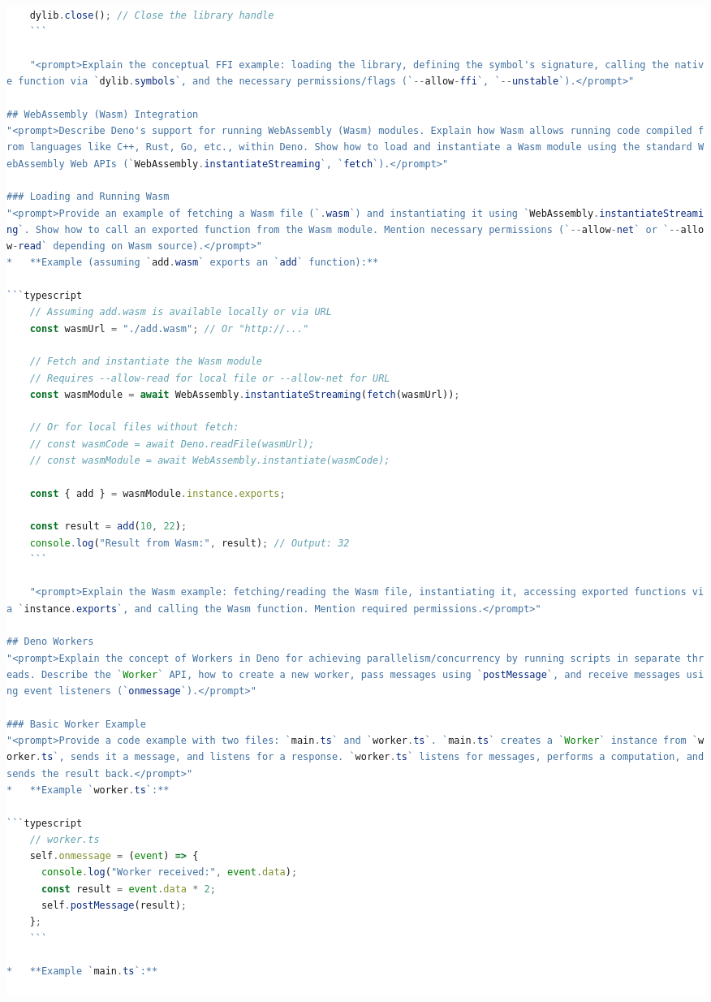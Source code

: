 ```typescript
    dylib.close(); // Close the library handle
    ```

    "<prompt>Explain the conceptual FFI example: loading the library, defining the symbol's signature, calling the native function via `dylib.symbols`, and the necessary permissions/flags (`--allow-ffi`, `--unstable`).</prompt>"

## WebAssembly (Wasm) Integration
"<prompt>Describe Deno's support for running WebAssembly (Wasm) modules. Explain how Wasm allows running code compiled from languages like C++, Rust, Go, etc., within Deno. Show how to load and instantiate a Wasm module using the standard WebAssembly Web APIs (`WebAssembly.instantiateStreaming`, `fetch`).</prompt>"

### Loading and Running Wasm
"<prompt>Provide an example of fetching a Wasm file (`.wasm`) and instantiating it using `WebAssembly.instantiateStreaming`. Show how to call an exported function from the Wasm module. Mention necessary permissions (`--allow-net` or `--allow-read` depending on Wasm source).</prompt>"
*   **Example (assuming `add.wasm` exports an `add` function):**
    
```typescript
    // Assuming add.wasm is available locally or via URL
    const wasmUrl = "./add.wasm"; // Or "http://..."

    // Fetch and instantiate the Wasm module
    // Requires --allow-read for local file or --allow-net for URL
    const wasmModule = await WebAssembly.instantiateStreaming(fetch(wasmUrl));

    // Or for local files without fetch:
    // const wasmCode = await Deno.readFile(wasmUrl);
    // const wasmModule = await WebAssembly.instantiate(wasmCode);

    const { add } = wasmModule.instance.exports;

    const result = add(10, 22);
    console.log("Result from Wasm:", result); // Output: 32
    ```

    "<prompt>Explain the Wasm example: fetching/reading the Wasm file, instantiating it, accessing exported functions via `instance.exports`, and calling the Wasm function. Mention required permissions.</prompt>"

## Deno Workers
"<prompt>Explain the concept of Workers in Deno for achieving parallelism/concurrency by running scripts in separate threads. Describe the `Worker` API, how to create a new worker, pass messages using `postMessage`, and receive messages using event listeners (`onmessage`).</prompt>"

### Basic Worker Example
"<prompt>Provide a code example with two files: `main.ts` and `worker.ts`. `main.ts` creates a `Worker` instance from `worker.ts`, sends it a message, and listens for a response. `worker.ts` listens for messages, performs a computation, and sends the result back.</prompt>"
*   **Example `worker.ts`:**
    
```typescript
    // worker.ts
    self.onmessage = (event) => {
      console.log("Worker received:", event.data);
      const result = event.data * 2;
      self.postMessage(result);
    };
    ```

*   **Example `main.ts`:**
    
```